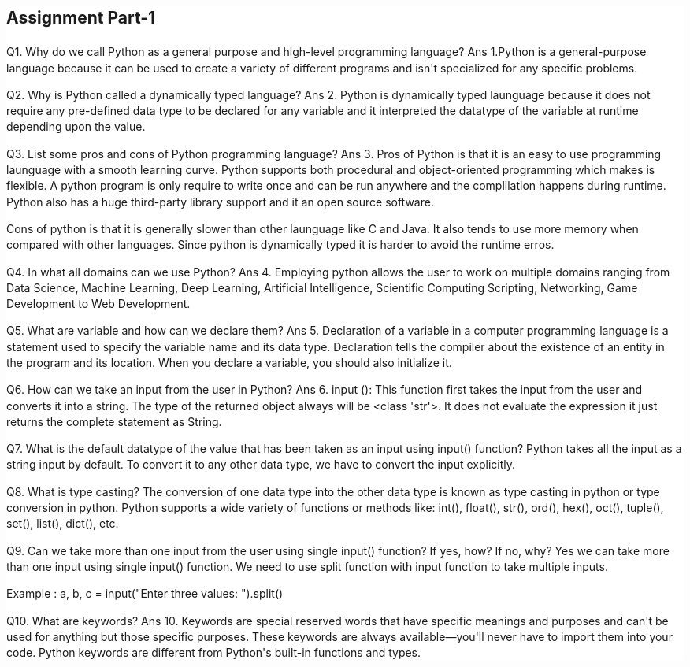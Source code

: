 ## Assignment Part-1
Q1. Why do we call Python as a general purpose and high-level programming language?
Ans 1.Python is a general-purpose language because it can be used to create a variety of different programs and isn't specialized for any specific problems.
 
Q2. Why is Python called a dynamically typed language?
Ans 2. Python is dynamically typed launguage because it does not require any pre-defined data type to be declared for any variable and it interpreted the datatype of the variable at runtime depending upon the value.

Q3. List some pros and cons of Python programming language?
Ans 3. Pros of Python is that it is an easy to use programming launguage with a smooth learning curve. Python supports both procedural and object-oriented programming which makes is flexible. A python program is only require to write once and can be run anywhere and the complilation happens during runtime. Python also has a huge third-party library support and it an open source software.

Cons of python is that it is generally slower than other launguage like C and Java. It also tends to use more memory when compared with other languages. Since python is dynamically typed it is harder to avoid the runtime erros.

Q4. In what all domains can we use Python?
Ans 4. Employing python allows the user to work on multiple domains ranging from Data Science, Machine Learning, Deep Learning, Artificial Intelligence, Scientific Computing Scripting, Networking, Game Development to Web Development.

Q5. What are variable and how can we declare them?
Ans 5. Declaration of a variable in a computer programming language is a statement used to specify the variable name and its data type. Declaration tells the compiler about the existence of an entity in the program and its location. When you declare a variable, you should also initialize it.

Q6. How can we take an input from the user in Python?
Ans 6. input (): This function first takes the input from the user and converts it into a string. The type of the returned object always will be <class 'str'>. It does not evaluate the expression it just returns the complete statement as String.

Q7. What is the default datatype of the value that has been taken as an input using input() function?
Python takes all the input as a string input by default. To convert it to any other data type, we have to convert the input explicitly.

Q8. What is type casting?
The conversion of one data type into the other data type is known as type casting in python or type conversion in python. Python supports a wide variety of functions or methods like: int(), float(), str(), ord(), hex(), oct(), tuple(), set(), list(), dict(), etc.

Q9. Can we take more than one input from the user using single input() function? If yes, how? If no, why?
Yes we can take more than one input using single input() function. We need to use split function with input function to take multiple inputs. 

Example : a, b, c = input("Enter three values: ").split()

Q10. What are keywords?
Ans 10. Keywords are special reserved words that have specific meanings and purposes and can't be used for anything but those specific purposes. These keywords are always available—you'll never have to import them into your code. Python keywords are different from Python's built-in functions and types.
